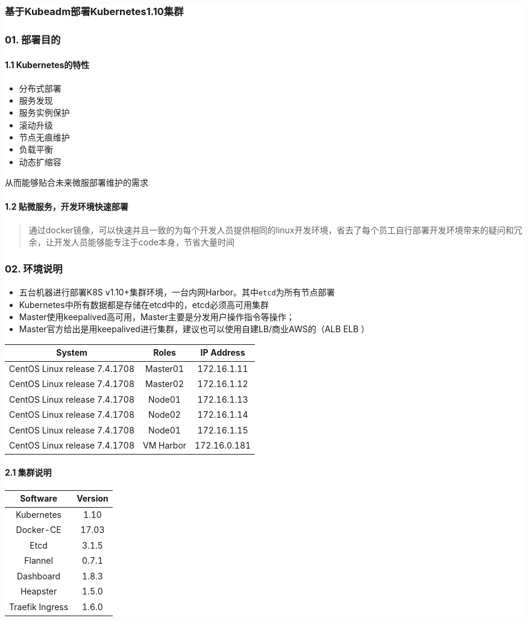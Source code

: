 ###                                    基于Kubeadm部署Kubernetes1.10集群 



### 01. 部署目的

#### 1.1 Kubernetes的特性

- 分布式部署
- 服务发现
- 服务实例保护
- 滚动升级
- 节点无痕维护
- 负载平衡
- 动态扩缩容

从而能够贴合未来微服部署维护的需求

#### 1.2 贴微服务，开发环境快速部署

> 通过docker镜像，可以快速并且一致的为每个开发人员提供相同的linux开发环境，省去了每个员工自行部署开发环境带来的疑问和冗余，让开发人员能够能专注于code本身，节省大量时间



### 02. 环境说明

- 五台机器进行部署K8S v1.10+集群环境，一台内网Harbor。其中`etcd`为所有节点部署
- Kubernetes中所有数据都是存储在etcd中的，etcd必须高可用集群
- Master使用keepalived高可用，Master主要是分发用户操作指令等操作；
- Master官方给出是用keepalived进行集群，建议也可以使用自建LB/商业AWS的（ALB ELB ）

|            System             |   Roles   |  IP Address  |
| :---------------------------: | :-------: | :----------: |
| CentOS Linux release 7.4.1708 | Master01  | 172.16.1.11  |
| CentOS Linux release 7.4.1708 | Master02  | 172.16.1.12  |
| CentOS Linux release 7.4.1708 |  Node01   | 172.16.1.13  |
| CentOS Linux release 7.4.1708 |  Node02   | 172.16.1.14  |
| CentOS Linux release 7.4.1708 |  Node01   | 172.16.1.15  |
| CentOS Linux release 7.4.1708 | VM Harbor | 172.16.0.181 |

#### 2.1 集群说明

|    Software     | Version |
| :-------------: | :-----: |
|   Kubernetes    |  1.10   |
|    Docker-CE    |  17.03  |
|      Etcd       |  3.1.5  |
|     Flannel     |  0.7.1  |
|    Dashboard    |  1.8.3  |
|    Heapster     |  1.5.0  |
| Traefik Ingress |  1.6.0  |
